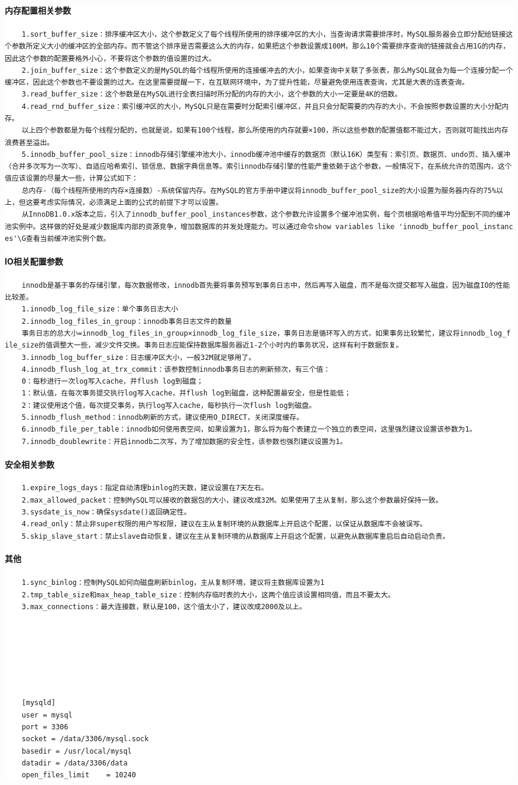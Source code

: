 #### 内存配置相关参数
		1.sort_buffer_size：排序缓冲区大小，这个参数定义了每个线程所使用的排序缓冲区的大小，当查询请求需要排序时，MySQL服务器会立即分配给链接这个参数所定义大小的缓冲区的全部内存。而不管这个排序是否需要这么大的内存，如果把这个参数设置成100M，那么10个需要排序查询的链接就会占用1G的内存，因此这个参数的配置要格外小心，不要将这个参数的值设置的过大。
		2.join_buffer_size：这个参数定义的是MySQL的每个线程所使用的连接缓冲去的大小，如果查询中关联了多张表，那么MySQL就会为每一个连接分配一个缓冲区，因此这个参数也不要设置的过大。在这里需要提醒一下，在互联网环境中，为了提升性能，尽量避免使用连表查询，尤其是大表的连表查询。
		3.read_buffer_size：这个参数是在MySQL进行全表扫描时所分配的内存的大小，这个参数的大小一定要是4K的倍数。
		4.read_rnd_buffer_size：索引缓冲区的大小，MySQL只是在需要时分配索引缓冲区，并且只会分配需要的内存的大小，不会按照参数设置的大小分配内存。
		以上四个参数都是为每个线程分配的，也就是说，如果有100个线程，那么所使用的内存就要×100，所以这些参数的配置值都不能过大，否则就可能找出内存浪费甚至溢出。
		5.innodb_buffer_pool_size：innodb存储引擎缓冲池大小，innodb缓冲池中缓存的数据页（默认16K）类型有：索引页、数据页、undo页、插入缓冲（合并多次写为一次写）、自适应哈希索引、锁信息、数据字典信息等。索引innodb存储引擎的性能严重依赖于这个参数，一般情况下，在系统允许的范围内，这个值应该设置的尽量大一些，计算公式如下：
		总内存-（每个线程所使用的内存×连接数）-系统保留内存。在MySQL的官方手册中建议将innodb_buffer_pool_size的大小设置为服务器内存的75%以上，但这要考虑实际情况，必须满足上面的公式的前提下才可以设置。
		从InnoDB1.0.x版本之后，引入了innodb_buffer_pool_instances参数，这个参数允许设置多个缓冲池实例，每个页根据哈希值平均分配到不同的缓冲池实例中。这样做的好处是减少数据库内部的资源竞争，增加数据库的并发处理能力。可以通过命令show variables like 'innodb_buffer_pool_instances'\G查看当前缓冲池实例个数。
#### IO相关配置参数
		innodb是基于事务的存储引擎，每次数据修改，innodb首先要将事务预写到事务日志中，然后再写入磁盘，而不是每次提交都写入磁盘，因为磁盘IO的性能比较差。
		1.innodb_log_file_size：单个事务日志大小
		2.innodb_log_files_in_group：innodb事务日志文件的数量
		事务日志的总大小=innodb_log_files_in_group×innodb_log_file_size，事务日志是循环写入的方式，如果事务比较繁忙，建议将innodb_log_file_size的值调整大一些，减少文件交换。事务日志应能保持数据库服务器近1-2个小时内的事务状况，这样有利于数据恢复。
		3.innodb_log_buffer_size：日志缓冲区大小，一般32M就足够用了。
		4.innodb_flush_log_at_trx_commit：该参数控制innodb事务日志的刷新频次，有三个值：
		0：每秒进行一次log写入cache，并flush log到磁盘；
		1：默认值，在每次事务提交执行log写入cache，并flush log到磁盘，这种配置最安全，但是性能低；
		2：建议使用这个值，每次提交事务，执行log写入cache，每秒执行一次flush log到磁盘。
		5.innodb_flush_method：innodb刷新的方式，建议使用O_DIRECT，关闭深度缓存。
		6.innodb_file_per_table：innodb如何使用表空间，如果设置为1，那么将为每个表建立一个独立的表空间，这里强烈建议设置该参数为1。
		7.innodb_doublewrite：开启innodb二次写，为了增加数据的安全性，该参数也强烈建议设置为1。
#### 安全相关参数
		1.expire_logs_days：指定自动清理binlog的天数，建议设置在7天左右。
		2.max_allowed_packet：控制MySQL可以接收的数据包的大小，建议改成32M。如果使用了主从复制，那么这个参数最好保持一致。
		3.sysdate_is_now：确保sysdate()返回确定性。
		4.read_only：禁止非super权限的用户写权限，建议在主从复制环境的从数据库上开启这个配置，以保证从数据库不会被误写。
		5.skip_slave_start：禁止slave自动恢复，建议在主从复制环境的从数据库上开启这个配置，以避免从数据库重启后自动启动负责。
#### 其他
		1.sync_binlog：控制MySQL如何向磁盘刷新binlog，主从复制环境，建议将主数据库设置为1
		2.tmp_table_size和max_heap_table_size：控制内存临时表的大小，这两个值应该设置相同值，而且不要太大。
		3.max_connections：最大连接数，默认是100，这个值太小了，建议改成2000及以上。

		
		
		
		
		
		
		[mysqld]
		user = mysql
		port = 3306
		socket = /data/3306/mysql.sock
		basedir = /usr/local/mysql
		datadir = /data/3306/data
		open_files_limit    = 10240
